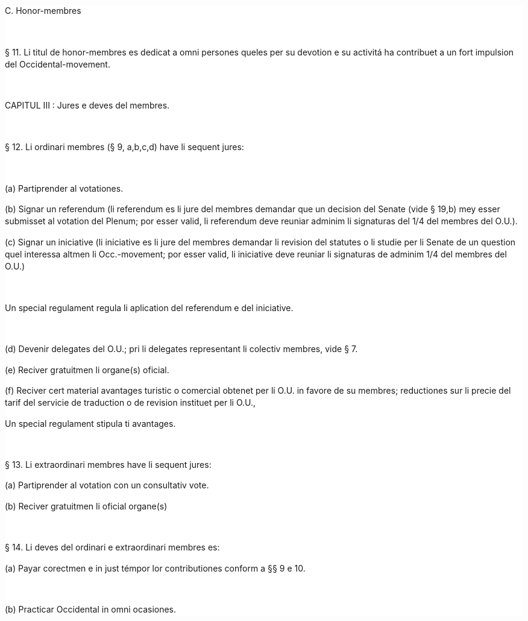 
C. Honor-membres

 

§ 11. Li titul de honor-membres es dedicat a omni persones queles per su
devotion e su activitá ha contribuet a un fort impulsion del
Occidental-movement.

 

CAPITUL III : Jures e deves del membres.

 

§ 12. Li ordinari membres (§ 9, a,b,c,d) have li sequent jures:

 

\(a) Partiprender al votationes.

\(b) Signar un referendum (li referendum es li jure del membres demandar
que un decision del Senate (vide § 19,b) mey esser submisset al votation
del Plenum; por esser valid, li referendum deve reuniar adminim li
signaturas del 1/4 del membres del O.U.).

\(c) Signar un iniciative (li iniciative es li jure del membres demandar
li revision del statutes o li studie per li Senate de un question quel
interessa altmen li Occ.-movement; por esser valid, li iniciative deve
reuniar li signaturas de adminim 1/4 del membres del O.U.)

 

Un special regulament regula li aplication del referendum e del
iniciative.

 

\(d) Devenir delegates del O.U.; pri li delegates representant li
colectiv membres, vide § 7.

\(e) Reciver gratuitmen li organe(s) oficial.

\(f) Reciver cert material avantages turistic o comercial obtenet per li
O.U. in favore de su membres; reductiones sur li precie del tarif del
servicie de traduction o de revision instituet per li O.U.,

Un special regulament stipula ti avantages.

 

§ 13. Li extraordinari membres have li sequent jures:

\(a) Partiprender al votation con un consultativ vote.

\(b) Reciver gratuitmen li oficial organe(s)

 

§ 14. Li deves del ordinari e extraordinari membres es:

\(a) Payar corectmen e in just témpor lor contributiones conform a §§ 9 e
10.

 

\(b) Practicar Occidental in omni ocasiones.
